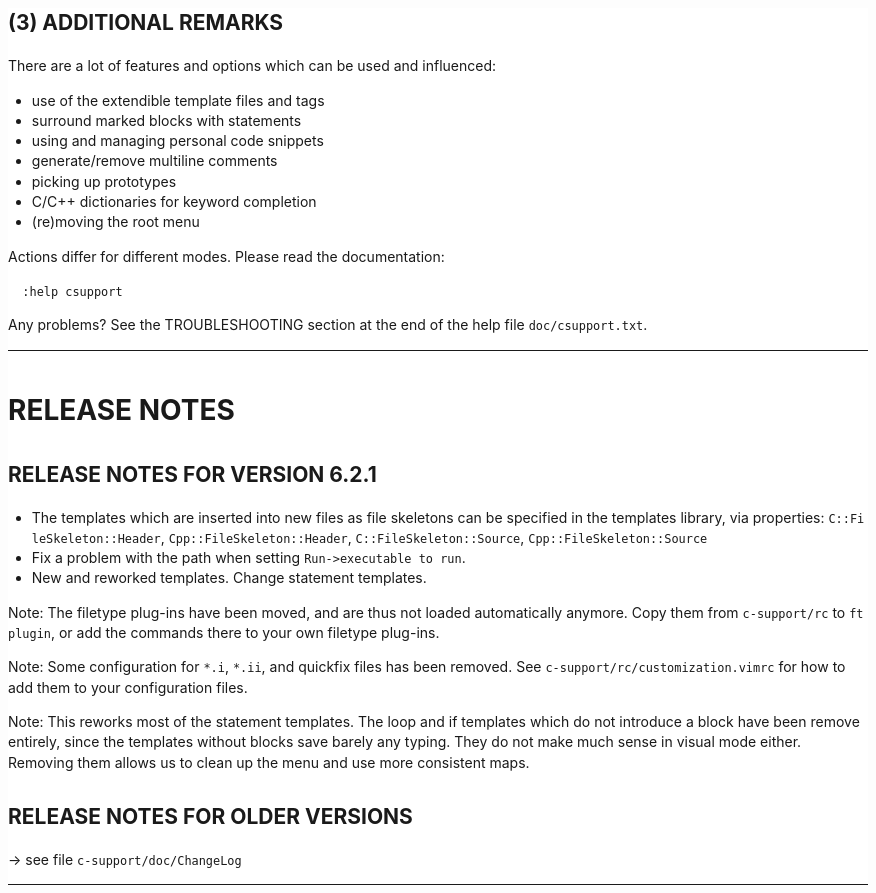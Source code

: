 
(3) ADDITIONAL REMARKS
----------------------------------------------------------------------

There are a lot of features and options which can be used and influenced:

  *  use of the extendible template files and tags
  *  surround marked blocks with statements
  *  using and managing personal code snippets
  *  generate/remove multiline comments
  *  picking up prototypes
  *  C/C++ dictionaries for keyword completion
  *  (re)moving the root menu

Actions differ for different modes. Please read the documentation:

      :help csupport

Any problems? See the TROUBLESHOOTING section at the end of the help file
`doc/csupport.txt`.


--------------------------------------------------------------------------------

RELEASE NOTES
================================================================================

RELEASE NOTES FOR VERSION 6.2.1
----------------------------------------------------------------------
- The templates which are inserted into new files as file skeletons can be
  specified in the templates library, via properties:
    `C::FileSkeleton::Header`, `Cpp::FileSkeleton::Header`,
    `C::FileSkeleton::Source`, `Cpp::FileSkeleton::Source`
- Fix a problem with the path when setting `Run->executable to run`.
- New and reworked templates. Change statement templates.

Note: The filetype plug-ins have been moved, and are thus not loaded
automatically anymore. Copy them from `c-support/rc` to `ftplugin`,
or add the commands there to your own filetype plug-ins.

Note: Some configuration for `*.i`, `*.ii`, and quickfix files has been removed.
See `c-support/rc/customization.vimrc` for how to add them to your configuration
files.

Note: This reworks most of the statement templates. The loop and if templates
which do not introduce a block have been remove entirely, since the templates
without blocks save barely any typing. They do not make much sense in visual
mode either. Removing them allows us to clean up the menu and use more consistent
maps.


RELEASE NOTES FOR OLDER VERSIONS
----------------------------------------------------------------------
-> see file `c-support/doc/ChangeLog`


--------------------------------------------------------------------------------
